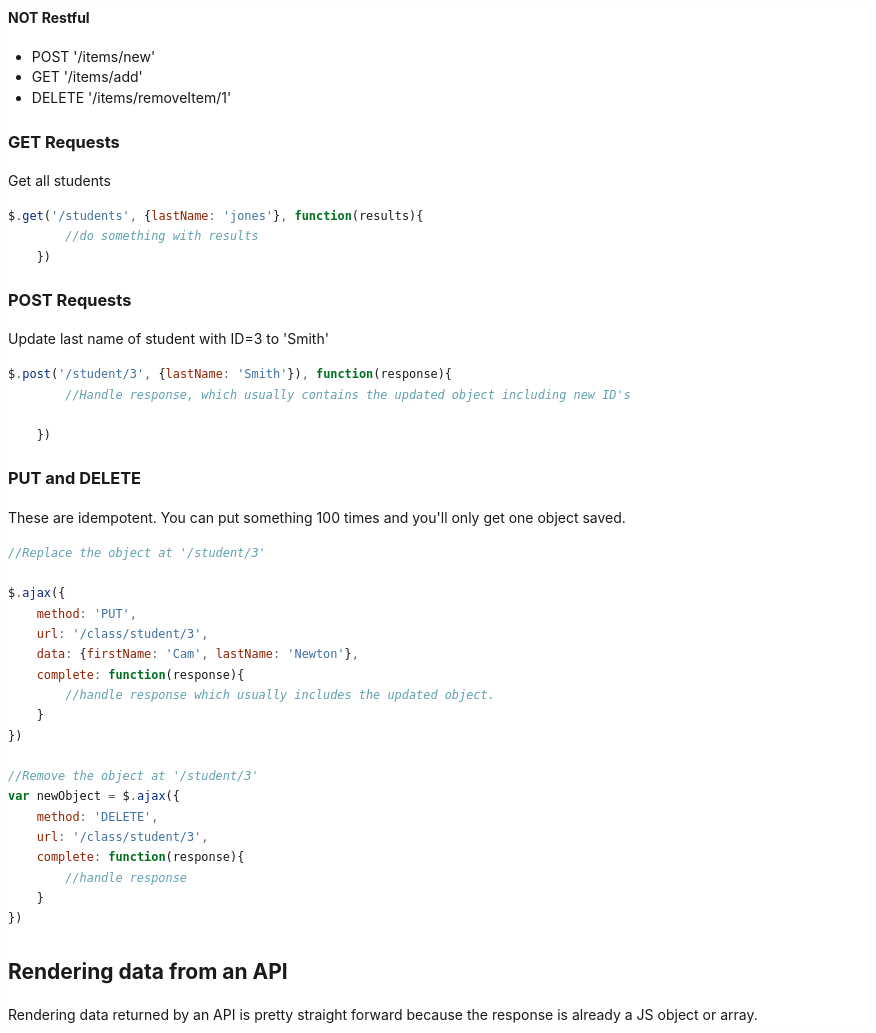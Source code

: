 #### NOT Restful

- POST '/items/new'
- GET '/items/add'
- DELETE '/items/removeItem/1'

### GET Requests
Get all students

```javascript
$.get('/students', {lastName: 'jones'}, function(results){
		//do something with results
	})

```

### POST Requests
Update last name of student with ID=3 to 'Smith'

```javascript
$.post('/student/3', {lastName: 'Smith'}), function(response){
		//Handle response, which usually contains the updated object including new ID's

	})
```

### PUT and DELETE
These are idempotent. You can put something 100 times and you'll only get one object saved.

```javascript
//Replace the object at '/student/3'

$.ajax({
	method: 'PUT',
	url: '/class/student/3',
	data: {firstName: 'Cam', lastName: 'Newton'},
	complete: function(response){
		//handle response which usually includes the updated object.
	}
})

//Remove the object at '/student/3'
var newObject = $.ajax({
	method: 'DELETE',
	url: '/class/student/3',
	complete: function(response){
		//handle response
	}
})

```

## Rendering data from an API
Rendering data returned by an API is pretty straight forward because the response is already a JS object or array.
